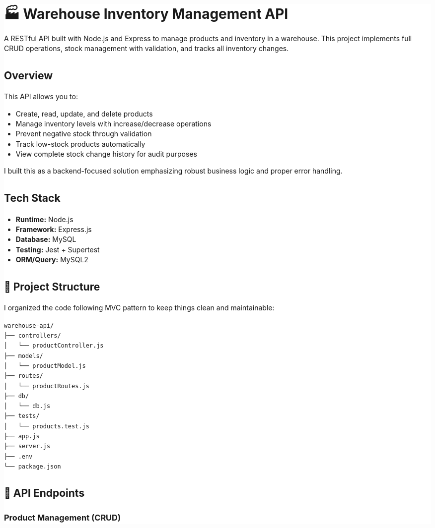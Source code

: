 # 🏭 Warehouse Inventory Management API

A RESTful API built with Node.js and Express to manage products and inventory in a warehouse. This project implements full CRUD operations, stock management with validation, and tracks all inventory changes.

## Overview

This API allows you to:

- Create, read, update, and delete products
- Manage inventory levels with increase/decrease operations
- Prevent negative stock through validation
- Track low-stock products automatically
- View complete stock change history for audit purposes

I built this as a backend-focused solution emphasizing robust business logic and proper error handling.

## Tech Stack

- **Runtime:** Node.js
- **Framework:** Express.js
- **Database:** MySQL
- **Testing:** Jest + Supertest
- **ORM/Query:** MySQL2

## 📂 Project Structure

I organized the code following MVC pattern to keep things clean and maintainable:

    warehouse-api/
    ├── controllers/
    │   └── productController.js
    ├── models/
    │   └── productModel.js
    ├── routes/
    │   └── productRoutes.js
    ├── db/
    │   └── db.js
    ├── tests/
    │   └── products.test.js
    ├── app.js
    ├── server.js
    ├── .env
    └── package.json

## 🎯 API Endpoints

### Product Management (CRUD)
